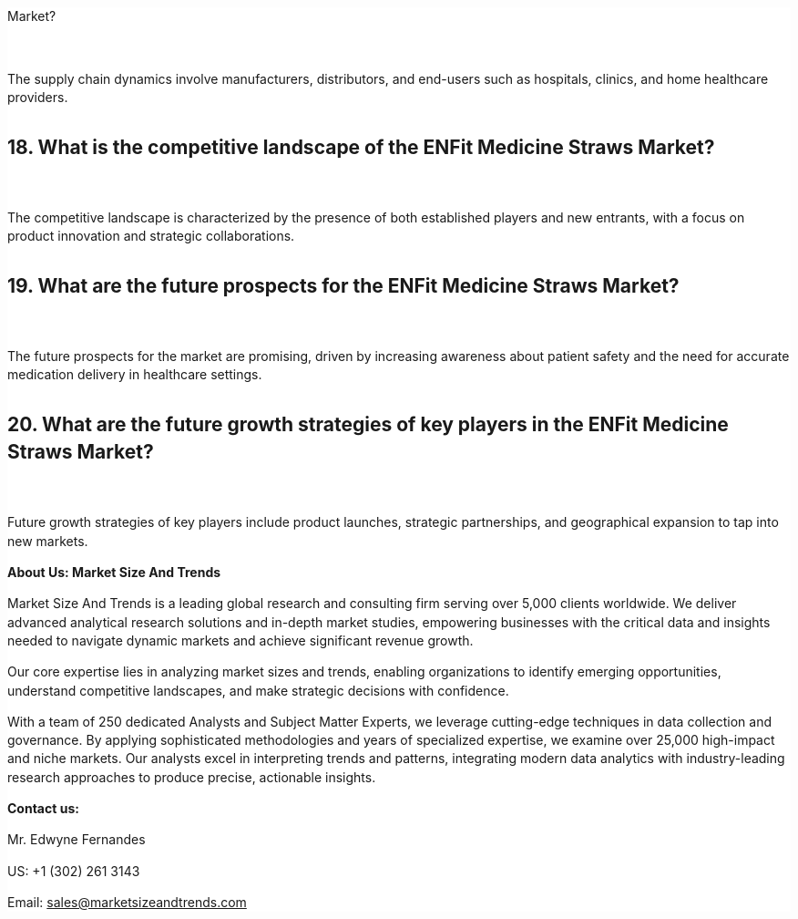 Market?</h2><p>&nbsp;</p><p>The supply chain dynamics involve manufacturers, distributors, and end-users such as hospitals, clinics, and home healthcare providers.</p><h2>18. What is the competitive landscape of the ENFit Medicine Straws Market?</h2><p>&nbsp;</p><p>The competitive landscape is characterized by the presence of both established players and new entrants, with a focus on product innovation and strategic collaborations.</p><h2>19. What are the future prospects for the ENFit Medicine Straws Market?</h2><p>&nbsp;</p><p>The future prospects for the market are promising, driven by increasing awareness about patient safety and the need for accurate medication delivery in healthcare settings.</p><h2>20. What are the future growth strategies of key players in the ENFit Medicine Straws Market?</h2><p>&nbsp;</p><p>Future growth strategies of key players include product launches, strategic partnerships, and geographical expansion to tap into new markets.</p></body></html></p><p><strong>About Us:&nbsp;Market Size And Trends</strong></p><p>Market Size And Trends&nbsp;is a leading global research and consulting firm serving over 5,000 clients worldwide. We deliver advanced analytical research solutions and in-depth market studies, empowering businesses with the critical data and insights needed to navigate dynamic markets and achieve significant revenue growth.</p><p>Our core expertise lies in analyzing market sizes and trends, enabling organizations to identify emerging opportunities, understand competitive landscapes, and make strategic decisions with confidence.</p><p>With a team of 250 dedicated Analysts and Subject Matter Experts, we leverage cutting-edge techniques in data collection and governance. By applying sophisticated methodologies and years of specialized expertise, we examine over 25,000 high-impact and niche markets. Our analysts excel in interpreting trends and patterns, integrating modern data analytics with industry-leading research approaches to produce precise, actionable insights.</p><p><strong>Contact us:</strong></p><p>Mr. Edwyne Fernandes</p><p>US: +1 (302) 261 3143</p><p>Email: <a href="mailto:sales@marketsizeandtrends.com">sales@marketsizeandtrends.com</a>&nbsp;</p>
